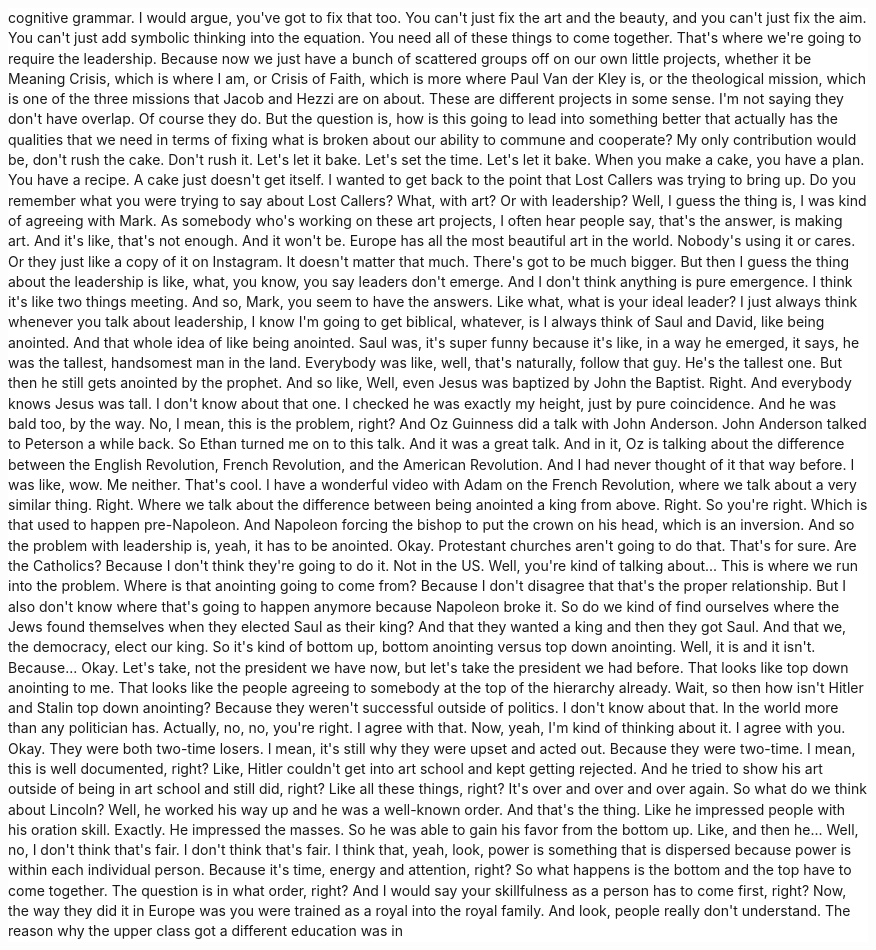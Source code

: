 cognitive grammar. I would argue, you've got to fix that too. You can't just fix the art and the beauty, and you can't just fix the aim. You can't just add symbolic thinking into the equation. You need all of these things to come together. That's where we're going to require the leadership. Because now we just have a bunch of scattered groups off on our own little projects, whether it be Meaning Crisis, which is where I am, or Crisis of Faith, which is more where Paul Van der Kley is, or the theological mission, which is one of the three missions that Jacob and Hezzi are on about. These are different projects in some sense. I'm not saying they don't have overlap. Of course they do. But the question is, how is this going to lead into something better that actually has the qualities that we need in terms of fixing what is broken about our ability to commune and cooperate? My only contribution would be, don't rush the cake. Don't rush it. Let's let it bake. Let's set the time. Let's let it bake. When you make a cake, you have a plan. You have a recipe. A cake just doesn't get itself. I wanted to get back to the point that Lost Callers was trying to bring up. Do you remember what you were trying to say about Lost Callers? What, with art? Or with leadership? Well, I guess the thing is, I was kind of agreeing with Mark. As somebody who's working on these art projects, I often hear people say, that's the answer, is making art. And it's like, that's not enough. And it won't be. Europe has all the most beautiful art in the world. Nobody's using it or cares. Or they just like a copy of it on Instagram. It doesn't matter that much. There's got to be much bigger. But then I guess the thing about the leadership is like, what, you know, you say leaders don't emerge. And I don't think anything is pure emergence. I think it's like two things meeting. And so, Mark, you seem to have the answers. Like what, what is your ideal leader? I just always think whenever you talk about leadership, I know I'm going to get biblical, whatever, is I always think of Saul and David, like being anointed. And that whole idea of like being anointed. Saul was, it's super funny because it's like, in a way he emerged, it says, he was the tallest, handsomest man in the land. Everybody was like, well, that's naturally, follow that guy. He's the tallest one. But then he still gets anointed by the prophet. And so like, Well, even Jesus was baptized by John the Baptist. Right. And everybody knows Jesus was tall. I don't know about that one. I checked he was exactly my height, just by pure coincidence. And he was bald too, by the way. No, I mean, this is the problem, right? And Oz Guinness did a talk with John Anderson. John Anderson talked to Peterson a while back. So Ethan turned me on to this talk. And it was a great talk. And in it, Oz is talking about the difference between the English Revolution, French Revolution, and the American Revolution. And I had never thought of it that way before. I was like, wow. Me neither. That's cool. I have a wonderful video with Adam on the French Revolution, where we talk about a very similar thing. Right. Where we talk about the difference between being anointed a king from above. Right. So you're right. Which is that used to happen pre-Napoleon. And Napoleon forcing the bishop to put the crown on his head, which is an inversion. And so the problem with leadership is, yeah, it has to be anointed. Okay. Protestant churches aren't going to do that. That's for sure. Are the Catholics? Because I don't think they're going to do it. Not in the US. Well, you're kind of talking about... This is where we run into the problem. Where is that anointing going to come from? Because I don't disagree that that's the proper relationship. But I also don't know where that's going to happen anymore because Napoleon broke it. So do we kind of find ourselves where the Jews found themselves when they elected Saul as their king? And that they wanted a king and then they got Saul. And that we, the democracy, elect our king. So it's kind of bottom up, bottom anointing versus top down anointing. Well, it is and it isn't. Because... Okay. Let's take, not the president we have now, but let's take the president we had before. That looks like top down anointing to me. That looks like the people agreeing to somebody at the top of the hierarchy already. Wait, so then how isn't Hitler and Stalin top down anointing? Because they weren't successful outside of politics. I don't know about that. In the world more than any politician has. Actually, no, no, you're right. I agree with that. Now, yeah, I'm kind of thinking about it. I agree with you. Okay. They were both two-time losers. I mean, it's still why they were upset and acted out. Because they were two-time. I mean, this is well documented, right? Like, Hitler couldn't get into art school and kept getting rejected. And he tried to show his art outside of being in art school and still did, right? Like all these things, right? It's over and over and over again. So what do we think about Lincoln? Well, he worked his way up and he was a well-known order. And that's the thing. Like he impressed people with his oration skill. Exactly. He impressed the masses. So he was able to gain his favor from the bottom up. Like, and then he... Well, no, I don't think that's fair. I don't think that's fair. I think that, yeah, look, power is something that is dispersed because power is within each individual person. Because it's time, energy and attention, right? So what happens is the bottom and the top have to come together. The question is in what order, right? And I would say your skillfulness as a person has to come first, right? Now, the way they did it in Europe was you were trained as a royal into the royal family. And look, people really don't understand. The reason why the upper class got a different education was in